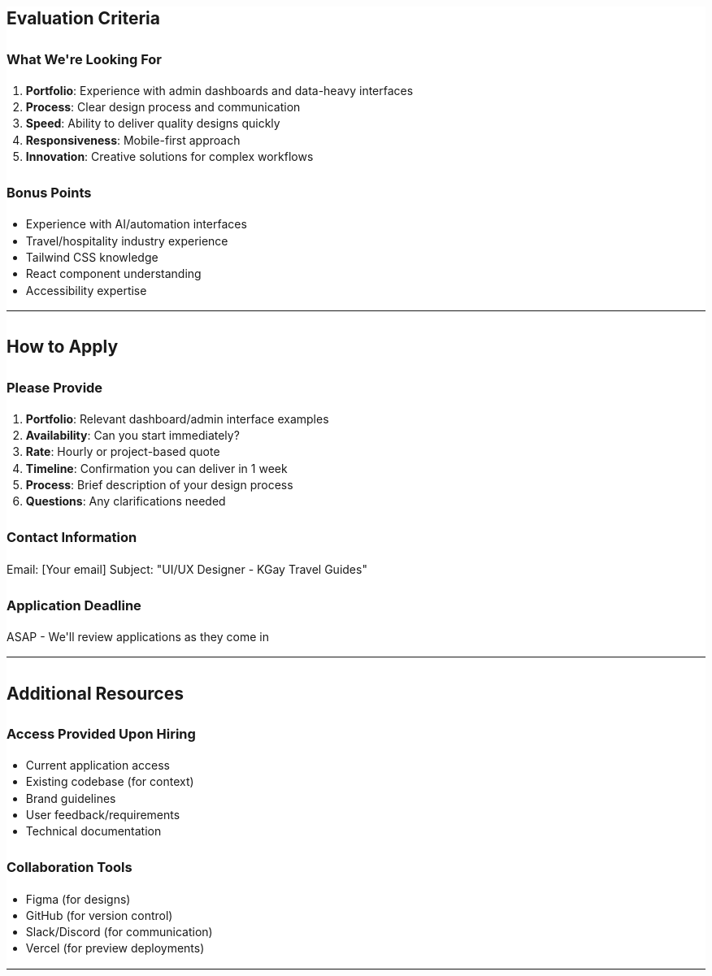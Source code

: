 
## Evaluation Criteria

### What We're Looking For
1. **Portfolio**: Experience with admin dashboards and data-heavy interfaces
2. **Process**: Clear design process and communication
3. **Speed**: Ability to deliver quality designs quickly
4. **Responsiveness**: Mobile-first approach
5. **Innovation**: Creative solutions for complex workflows

### Bonus Points
- Experience with AI/automation interfaces
- Travel/hospitality industry experience
- Tailwind CSS knowledge
- React component understanding
- Accessibility expertise

---

## How to Apply

### Please Provide
1. **Portfolio**: Relevant dashboard/admin interface examples
2. **Availability**: Can you start immediately?
3. **Rate**: Hourly or project-based quote
4. **Timeline**: Confirmation you can deliver in 1 week
5. **Process**: Brief description of your design process
6. **Questions**: Any clarifications needed

### Contact Information
Email: [Your email]
Subject: "UI/UX Designer - KGay Travel Guides"

### Application Deadline
ASAP - We'll review applications as they come in

---

## Additional Resources

### Access Provided Upon Hiring
- Current application access
- Existing codebase (for context)
- Brand guidelines
- User feedback/requirements
- Technical documentation

### Collaboration Tools
- Figma (for designs)
- GitHub (for version control)
- Slack/Discord (for communication)
- Vercel (for preview deployments)

---